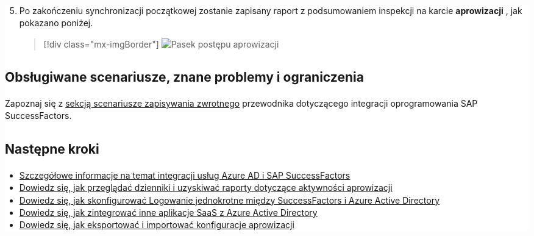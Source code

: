5. Po zakończeniu synchronizacji początkowej zostanie zapisany raport z podsumowaniem inspekcji na karcie **aprowizacji** , jak pokazano poniżej.

   > [!div class="mx-imgBorder"]
   > ![Pasek postępu aprowizacji](./media/sap-successfactors-inbound-provisioning/prov-progress-bar-stats.png)

## <a name="supported-scenarios-known-issues-and-limitations"></a>Obsługiwane scenariusze, znane problemy i ograniczenia

Zapoznaj się z [sekcją scenariusze zapisywania zwrotnego](../app-provisioning/sap-successfactors-integration-reference.md#writeback-scenarios) przewodnika dotyczącego integracji oprogramowania SAP SuccessFactors. 

## <a name="next-steps"></a>Następne kroki

* [Szczegółowe informacje na temat integracji usług Azure AD i SAP SuccessFactors](../app-provisioning/sap-successfactors-integration-reference.md)
* [Dowiedz się, jak przeglądać dzienniki i uzyskiwać raporty dotyczące aktywności aprowizacji](../app-provisioning/check-status-user-account-provisioning.md)
* [Dowiedz się, jak skonfigurować Logowanie jednokrotne między SuccessFactors i Azure Active Directory](successfactors-tutorial.md)
* [Dowiedz się, jak zintegrować inne aplikacje SaaS z Azure Active Directory](tutorial-list.md)
* [Dowiedz się, jak eksportować i importować konfiguracje aprowizacji](../app-provisioning/export-import-provisioning-configuration.md)

